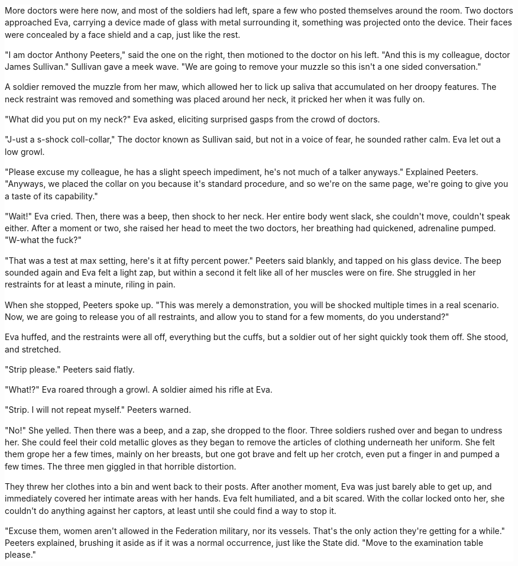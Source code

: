 More doctors were here now, and most of the soldiers had left, spare a few who posted themselves around the room. Two doctors approached Eva, carrying a device made of glass with metal surrounding it, something was projected onto the device. Their faces were concealed by a face shield and a cap, just like the rest.

"I am doctor Anthony Peeters," said the one on the right, then motioned to the doctor on his left. "And this is my colleague, doctor James Sullivan." Sullivan gave a meek wave. "We are going to remove your muzzle so this isn't a one sided conversation."

A soldier removed the muzzle from her maw, which allowed her to lick up saliva that accumulated on her droopy features. The neck restraint was removed and something was placed around her neck, it pricked her when it was fully on.

"What did you put on my neck?" Eva asked, eliciting surprised gasps from the crowd of doctors.

"J-ust a s-shock coll-collar," The doctor known as Sullivan said, but not in a voice of fear, he sounded rather calm. Eva let out a low growl.

"Please excuse my colleague, he has a slight speech impediment, he's not much of a talker anyways." Explained Peeters. "Anyways, we placed the collar on you because it's standard procedure, and so we're on the same page, we're going to give you a taste of its capability." 

"Wait!" Eva cried. Then, there was a beep, then shock to her neck. Her entire body went slack, she couldn't move, couldn't speak either. After a moment or two, she raised her head to meet the two doctors, her breathing had quickened, adrenaline pumped. "W-what the fuck?"

"That was a test at max setting, here's it at fifty percent power." Peeters said blankly, and tapped on his glass device. The beep sounded again and Eva felt a light zap, but within a second it felt like all of her muscles were on fire. She struggled in her restraints for at least a minute, riling in pain.

When she stopped, Peeters spoke up. "This was merely a demonstration, you will be shocked multiple times in a real scenario. Now, we are going to release you of all restraints, and allow you to stand for a few moments, do you understand?" 

Eva huffed, and the restraints were all off, everything but the cuffs, but a soldier out of her sight quickly took them off. She stood, and stretched.

"Strip please." Peeters said flatly.

"What!?" Eva roared through a growl. A soldier aimed his rifle at Eva.

"Strip. I will not repeat myself." Peeters warned.

"No!" She yelled. Then there was a beep, and a zap, she dropped to the floor. Three soldiers rushed over and began to undress her. She could feel their cold metallic gloves as they began to remove the articles of clothing underneath her uniform. She felt them grope her a few times, mainly on her breasts, but one got brave and felt up her crotch, even put a finger in and pumped a few times. The three men giggled in that horrible distortion.

They threw her clothes into a bin and went back to their posts. After another moment, Eva was just barely able to get up, and immediately covered her intimate areas with her hands. Eva felt humiliated, and a bit scared. With the collar locked onto her, she couldn't do anything against her captors, at least until she could find a way to stop it.

"Excuse them, women aren't allowed in the Federation military, nor its vessels. That's the only action they're getting for a while." Peeters explained, brushing it aside as if it was a normal occurrence, just like the State did. "Move to the examination table please."
